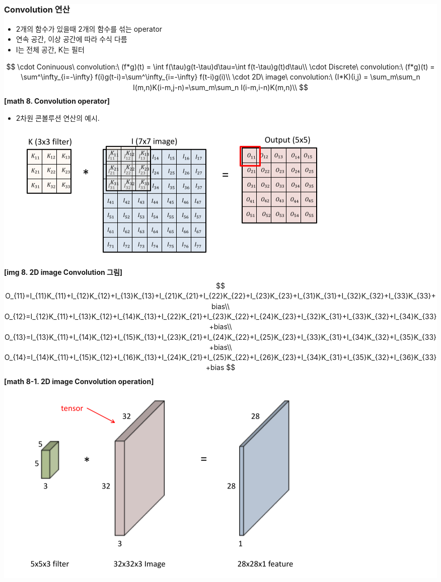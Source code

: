 ### Convolution 연산

- 2개의 함수가 있을때 2개의 함수를 섞는 operator
- 연속 공간, 이상 공간에 따라 수식 다름
- I는 전체 공간, K는 필터


$$
\cdot Coninuous\ convolution:\ (f*g)(t) = \int f(\tau)g(t-\tau)d\tau=\int f(t-\tau)g(t)d\tau\\
\cdot Discrete\ convolution:\ (f*g)(t) = \sum^\infty_{i=-\infty} f(i)g(t-i)=\sum^\infty_{i=-\infty} f(t-i)g(i)\\
\cdot 2D\ image\ convolution:\ (I*K)(i,j) = \sum_m\sum_n I(m,n)K(i-m,j-n)=\sum_m\sum_n I(i-m,i-n)K(m,n)\\
$$
**[math 8. Convolution operator]**

- 2차원 콘볼루션 연산의 예시.

![image-20210204153947830](DLBasic.assets/image-20210204153947830.png)

**[img 8. 2D image Convolution 그림]**
$$
O_{11}=I_{11}K_{11}+I_{12}K_{12}+I_{13}K_{13}+I_{21}K_{21}+I_{22}K_{22}+I_{23}K_{23}+I_{31}K_{31}+I_{32}K_{32}+I_{33}K_{33}+bias\\
O_{12}=I_{12}K_{11}+I_{13}K_{12}+I_{14}K_{13}+I_{22}K_{21}+I_{23}K_{22}+I_{24}K_{23}+I_{32}K_{31}+I_{33}K_{32}+I_{34}K_{33}+bias\\
O_{13}=I_{13}K_{11}+I_{14}K_{12}+I_{15}K_{13}+I_{23}K_{21}+I_{24}K_{22}+I_{25}K_{23}+I_{33}K_{31}+I_{34}K_{32}+I_{35}K_{33}+bias\\
O_{14}=I_{14}K_{11}+I_{15}K_{12}+I_{16}K_{13}+I_{24}K_{21}+I_{25}K_{22}+I_{26}K_{23}+I_{34}K_{31}+I_{35}K_{32}+I_{36}K_{33}+bias
$$
**[math 8-1. 2D image Convolution operation]**

![image-20210204155235797](DLBasic.assets/image-20210204155235797.png)

